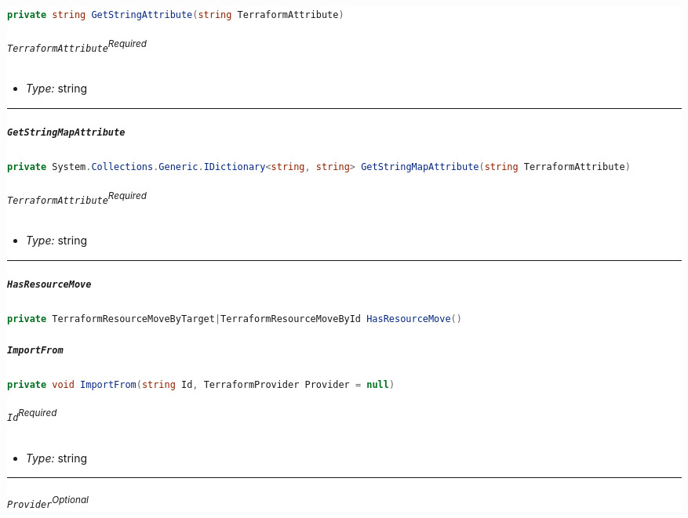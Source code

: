 ```csharp
private string GetStringAttribute(string TerraformAttribute)
```

###### `TerraformAttribute`<sup>Required</sup> <a name="TerraformAttribute" id="@cdktf/provider-github.repositoryAutolinkReference.RepositoryAutolinkReference.getStringAttribute.parameter.terraformAttribute"></a>

- *Type:* string

---

##### `GetStringMapAttribute` <a name="GetStringMapAttribute" id="@cdktf/provider-github.repositoryAutolinkReference.RepositoryAutolinkReference.getStringMapAttribute"></a>

```csharp
private System.Collections.Generic.IDictionary<string, string> GetStringMapAttribute(string TerraformAttribute)
```

###### `TerraformAttribute`<sup>Required</sup> <a name="TerraformAttribute" id="@cdktf/provider-github.repositoryAutolinkReference.RepositoryAutolinkReference.getStringMapAttribute.parameter.terraformAttribute"></a>

- *Type:* string

---

##### `HasResourceMove` <a name="HasResourceMove" id="@cdktf/provider-github.repositoryAutolinkReference.RepositoryAutolinkReference.hasResourceMove"></a>

```csharp
private TerraformResourceMoveByTarget|TerraformResourceMoveById HasResourceMove()
```

##### `ImportFrom` <a name="ImportFrom" id="@cdktf/provider-github.repositoryAutolinkReference.RepositoryAutolinkReference.importFrom"></a>

```csharp
private void ImportFrom(string Id, TerraformProvider Provider = null)
```

###### `Id`<sup>Required</sup> <a name="Id" id="@cdktf/provider-github.repositoryAutolinkReference.RepositoryAutolinkReference.importFrom.parameter.id"></a>

- *Type:* string

---

###### `Provider`<sup>Optional</sup> <a name="Provider" id="@cdktf/provider-github.repositoryAutolinkReference.RepositoryAutolinkReference.importFrom.parameter.provider"></a>
